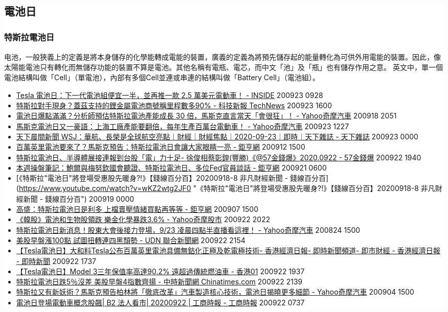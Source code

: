 ## 電池日

### 特斯拉電池日

电池，一般狹義上的定義是將本身儲存的化學能轉成電能的裝置，廣義的定義為將預先儲存起的能量轉化為可供外用電能的裝置。因此，像太陽能電池只有轉化而無儲存功能的裝置不算是電池。其他名稱有電瓶、電芯，而中文「池」及「瓶」也有儲存作用之意。
英文中，單一個電池結構叫做「Cell」（單電池），內部有多個Cell並連或串連的結構叫做「Battery Cell」（電池組）。
- [Tesla 電池日：下一代電池組便宜一半，並再推一款 2.5 萬美元電動車！ - INSIDE](https://www.inside.com.tw/article/21025-Tesla-Elon-Musk-said-a-25000-electric-car-with-next-gen-battery-in-the-works "Tesla 電池日：下一代電池組便宜一半，並再推一款 2.5 萬美元電動車！ - INSIDE") 200923 0928
- [特斯拉對手現身？蓋茲支持的鋰金屬電池商號稱里程數多90% - 科技新報 TechNews](https://technews.tw/2020/09/23/tesla-vs-quantumscape/ "特斯拉對手現身？蓋茲支持的鋰金屬電池商號稱里程數多90% - 科技新報 TechNews") 200923 1600
- [電池日爆點滿滿？分析師預估特斯拉電池產能成長 30 倍，馬斯克直言當天「會很狂」！ - Yahoo奇摩汽車](https://autos.yahoo.com.tw/news/%E9%9B%BB%E6%B1%A0%E6%97%A5%E7%88%86%E9%BB%9E%E6%BB%BF%E6%BB%BF-%E5%88%86%E6%9E%90%E5%B8%AB%E9%A0%90%E4%BC%B0%E7%89%B9%E6%96%AF%E6%8B%89%E9%9B%BB%E6%B1%A0%E7%94%A2%E8%83%BD%E6%88%90%E9%95%B7-30-%E5%80%8D-%E9%A6%AC%E6%96%AF%E5%85%8B%E7%9B%B4%E8%A8%80%E7%95%B6%E5%A4%A9-125101470.html "電池日爆點滿滿？分析師預估特斯拉電池產能成長 30 倍，馬斯克直言當天「會很狂」！ - Yahoo奇摩汽車") 200918 2051
- [馬斯克電池日又一豪語：上海工廠產能要翻倍，每年生產百萬台電動車！ - Yahoo奇摩汽車](https://autos.yahoo.com.tw/news/%E9%A6%AC%E6%96%AF%E5%85%8B%E9%9B%BB%E6%B1%A0%E6%97%A5%E5%8F%88-%E8%B1%AA%E8%AA%9E-%E4%B8%8A%E6%B5%B7%E5%B7%A5%E5%BB%A0%E7%94%A2%E8%83%BD%E8%A6%81%E7%BF%BB%E5%80%8D-%E6%AF%8F%E5%B9%B4%E7%94%9F%E7%94%A2%E7%99%BE%E8%90%AC%E5%8F%B0%E9%9B%BB%E5%8B%95%E8%BB%8A-042741739.html "馬斯克電池日又一豪語：上海工廠產能要翻倍，每年生產百萬台電動車！ - Yahoo奇摩汽車") 200923 1227
- [天下晨間新聞 WSJ：華航、長榮是全球航空亮點｜財經｜財經焦點｜2020-09-23｜即時｜天下雜誌 - 天下雜誌](https://www.cw.com.tw/article/5102053 "天下晨間新聞 WSJ：華航、長榮是全球航空亮點｜財經｜財經焦點｜2020-09-23｜即時｜天下雜誌 - 天下雜誌") 200923 0000
- [百萬英里電池要來了？馬斯克預告：特斯拉電池日會讓大家眼睛一亮 - 鉅亨網](https://m.cnyes.com/news/id/4524907 "百萬英里電池要來了？馬斯克預告：特斯拉電池日會讓大家眼睛一亮 - 鉅亨網") 200912 1500
- [特斯拉電池日、半導體展接連報到台股「電」力十足- 徐俊相蔡彰鍠(豐勝)《@57金錢爆》2020.0922 - 57金錢爆](https://www.youtube.com/watch?v=P0bh-srkBpI "特斯拉電池日、半導體展接連報到台股「電」力十足- 徐俊相蔡彰鍠(豐勝)《@57金錢爆》2020.0922 - 57金錢爆") 200922 1940
- [本週操盤筆記：鮑爾與梅努欽國會聽證、特斯拉電池日、多位Fed官員談話 - 鉅亨網](https://news.cnyes.com/news/id/4526534 "本週操盤筆記：鮑爾與梅努欽國會聽證、特斯拉電池日、多位Fed官員談話 - 鉅亨網") 200921 0600
- [《特斯拉"電池日"將登場受惠股先暖身?!》【錢線百分百】20200918-8 非凡財經新聞 - 錢線百分百](https://www.youtube.com/watch?v=wKZ2wtg2JF0 "《特斯拉"電池日"將登場受惠股先暖身?!》【錢線百分百】20200918-8 非凡財經新聞 - 錢線百分百") 200919 0000
- [高盛：特斯拉電池日是利多 上檔賣壓情緒買點再等等 - 鉅亨網](https://news.cnyes.com/news/id/4521657 "高盛：特斯拉電池日是利多 上檔賣壓情緒買點再等等 - 鉅亨網") 200907 1500
- [《韓股》電池和生物股領跌 樂金化學暴跌3.6% - Yahoo奇摩股市](https://tw.stock.yahoo.com/news/%E9%9F%93%E8%82%A1-%E9%9B%BB%E6%B1%A0%E5%92%8C%E7%94%9F%E7%89%A9%E8%82%A1%E9%A0%98%E8%B7%8C-%E6%A8%82%E9%87%91%E5%8C%96%E5%AD%B8%E6%9A%B4%E8%B7%8C3-6-032243393.html "《韓股》電池和生物股領跌 樂金化學暴跌3.6% - Yahoo奇摩股市") 200922 2022
- [特斯拉電池日新消息！股東大會後接力登場，9/23 凌晨四點半直播看這裡！ - Yahoo奇摩汽車](https://autos.yahoo.com.tw/news/%E7%89%B9%E6%96%AF%E6%8B%89%E9%9B%BB%E6%B1%A0%E6%97%A5%E6%96%B0%E6%B6%88%E6%81%AF-%E8%82%A1%E6%9D%B1%E5%A4%A7%E6%9C%83%E5%BE%8C%E6%8E%A5%E5%8A%9B%E7%99%BB%E5%A0%B4-%E7%9B%B4%E6%92%AD%E7%B6%B2%E5%9D%80%E7%9C%8B%E9%80%99%E8%A3%A1-143911255.html "特斯拉電池日新消息！股東大會後接力登場，9/23 凌晨四點半直播看這裡！ - Yahoo奇摩汽車") 200824 1500
- [美股早盤漲100點 試圖扭轉連四黑頹勢 - UDN 聯合新聞網](https://udn.com/news/story/6811/4880587 "美股早盤漲100點 試圖扭轉連四黑頹勢 - UDN 聯合新聞網") 200922 2154
- [【Tesla電池日】大和料Tesla公布百萬英里電池具備無鈷化正極及乾電極技術- 香港經濟日報- 即時新聞頻道- 即市財經 - 香港經濟日報 - 即時新聞](https://inews.hket.com/article/2759660/%E3%80%90Tesla%E9%9B%BB%E6%B1%A0%E6%97%A5%E3%80%91%E5%A4%A7%E5%92%8C%E6%96%99Tesla%E5%85%AC%E5%B8%83%E7%99%BE%E8%90%AC%E8%8B%B1%E9%87%8C%E9%9B%BB%E6%B1%A0%E3%80%80%E5%85%B7%E5%82%99%E7%84%A1%E9%88%B7%E5%8C%96%E6%AD%A3%E6%A5%B5%E5%8F%8A%E4%B9%BE%E9%9B%BB%E6%A5%B5%E6%8A%80%E8%A1%93?mtc=20038 "【Tesla電池日】大和料Tesla公布百萬英里電池具備無鈷化正極及乾電極技術- 香港經濟日報- 即時新聞頻道- 即市財經 - 香港經濟日報 - 即時新聞") 200922 1737
- [【Tesla電池日】Model 3三年保值率高達90.2% 遠超過傳統燃油車 - 香港01](https://www.hk01.com/%E4%B8%96%E7%95%8C%E7%B6%93%E6%BF%9F/526961/tesla%E9%9B%BB%E6%B1%A0%E6%97%A5-model-3%E4%B8%89%E5%B9%B4%E4%BF%9D%E5%80%BC%E7%8E%87%E9%AB%98%E9%81%9490-2-%E9%81%A0%E8%B6%85%E9%81%8E%E5%82%B3%E7%B5%B1%E7%87%83%E6%B2%B9%E8%BB%8A "【Tesla電池日】Model 3三年保值率高達90.2% 遠超過傳統燃油車 - 香港01") 200922 1937
- [特斯拉電池日跌5％沒差 美股早盤4指數齊揚 - 中時新聞網 Chinatimes.com](https://www.chinatimes.com/realtimenews/20200922006078-260410 "特斯拉電池日跌5％沒差 美股早盤4指數齊揚 - 中時新聞網 Chinatimes.com") 200922 2139
- [特斯拉又有新妖術？馬斯克預告柏林將「徹底改革」汽車製造核心技術，電池日揭曉更多細節 - Yahoo奇摩汽車](https://autos.yahoo.com.tw/news/%E7%89%B9%E6%96%AF%E6%8B%89%E5%8F%88%E6%9C%89%E6%96%B0%E5%A6%96%E8%A1%93-%E9%A6%AC%E6%96%AF%E5%85%8B%E9%A0%90%E5%91%8A%E6%9F%8F%E6%9E%97%E5%B0%87-%E5%BE%B9%E5%BA%95%E6%94%B9%E9%9D%A9-%E6%B1%BD%E8%BB%8A%E8%A3%BD%E9%80%A0%E6%A0%B8%E5%BF%83%E6%8A%80%E8%A1%93-%E9%9B%BB%E6%B1%A0%E6%97%A5%E6%8F%AD%E6%9B%89%E6%9B%B4%E5%A4%9A%E7%B4%B0%E7%AF%80-041722881.html "特斯拉又有新妖術？馬斯克預告柏林將「徹底改革」汽車製造核心技術，電池日揭曉更多細節 - Yahoo奇摩汽車") 200904 1500
- [電池日登場電動車概念股飆| B2 法人看市| 20200922 | 工商時報 - 工商時報](https://m.ctee.com.tw/dailynews/content/1083873?category=A26AB2 "電池日登場電動車概念股飆| B2 法人看市| 20200922 | 工商時報 - 工商時報") 200922 0737